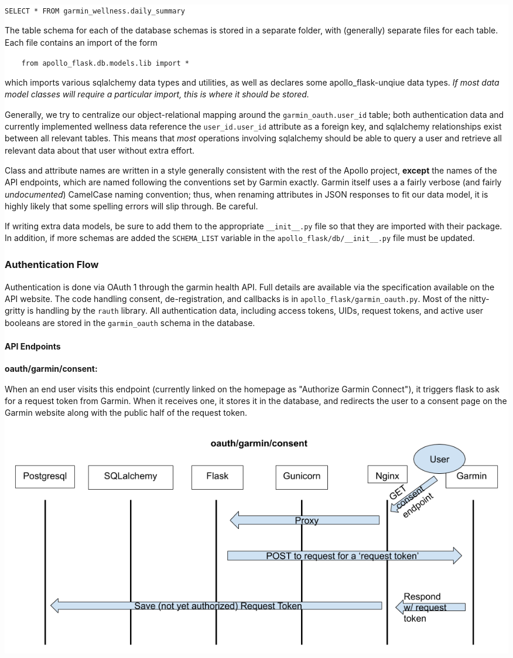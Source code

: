 	SELECT * FROM garmin_wellness.daily_summary

The table schema for each of the database schemas is stored in a separate folder, with (generally) separate files for each table. Each file contains an import of the form
	
		from apollo_flask.db.models.lib import *
which imports various sqlalchemy data types and utilities, as well as declares some apollo_flask-unqiue data types. _If most data model classes will require a particular import, this is where it should be stored._

Generally, we try to centralize our object-relational mapping around the `garmin_oauth.user_id` table; both authentication data and currently implemented wellness data reference the `user_id.user_id` attribute as a foreign key, and sqlalchemy relationships exist between all relevant tables. This means that _most_ operations involving sqlalchemy should be able to query a user and retrieve all relevant data about that user without extra effort.

Class and attribute names are written in a style generally consistent with the rest of the Apollo project, __except__ the names of the API endpoints, which are named following the conventions set by Garmin exactly. Garmin itself uses a a fairly verbose (and fairly _undocumented_) CamelCase naming convention; thus, when renaming attributes in JSON responses to fit our data model, it is highly likely that some spelling errors will slip through. Be careful. 

If writing extra data models, be sure to add them to the appropriate
 `__init__.py` file so that they are imported with their package. In addition, 
if more schemas are added the `SCHEMA_LIST` variable in the
`apollo_flask/db/__init__.py` file must be updated.

### Authentication Flow
Authentication is done via OAuth 1 through the garmin health API. Full details are available via the specification available on the API website. The code handling consent, de-registration, and callbacks is in `apollo_flask/garmin_oauth.py`. Most of the nitty-gritty is handling by the `rauth` library. All authentication data, including access tokens, UIDs, request tokens, and active user booleans are stored in the `garmin_oauth` schema in the database. 

#### API Endpoints 



__oauth/garmin/consent:__

When an end user visits this endpoint (currently linked on the homepage as "Authorize Garmin Connect"), it triggers flask to ask for a request token from Garmin. When it receives one, it stores it in the database, and redirects the user to a consent page on the Garmin website along with the public half of the request token.

![Consent Endpoint Flow](img/consent.png)
 